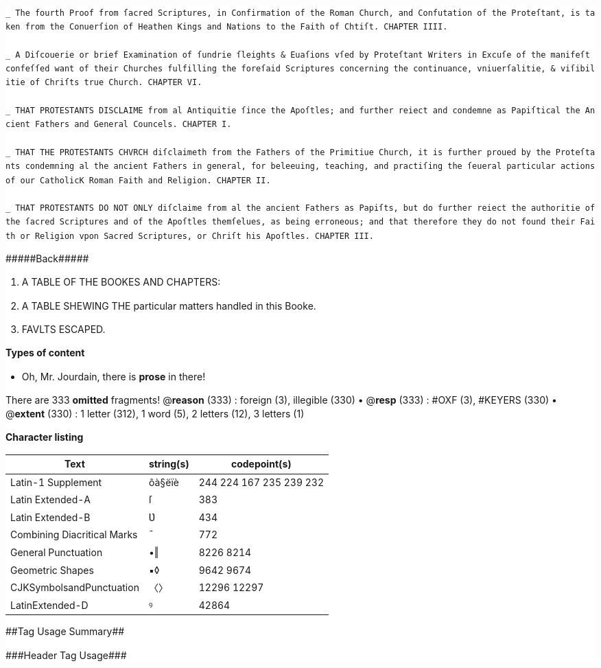     _ The fourth Proof from ſacred Scriptures, in Confirmation of the Roman Church, and Confutation of the Proteſtant, is taken from the Conuerſion of Heathen Kings and Nations to the Faith of Chtiſt. CHAPTER IIII.

    _ A Diſcouerie or brief Examination of ſundrie ſleights & Euaſions vſed by Proteſtant Writers in Excuſe of the manifeſt confeſſed want of their Churches fulfilling the foreſaid Scriptures concerning the continuance, vniuerſalitie, & viſibilitie of Chriſts true Church. CHAPTER VI.

    _ THAT PROTESTANTS DISCLAIME from al Antiquitie ſince the Apoſtles; and further reiect and condemne as Papiſtical the Ancient Fathers and General Councels. CHAPTER I.

    _ THAT THE PROTESTANTS CHVRCH diſclaimeth from the Fathers of the Primitiue Church, it is further proued by the Proteſtants condemning al the ancient Fathers in general, for beleeuing, teaching, and practiſing the ſeueral particular actions of our CatholicK Roman Faith and Religion. CHAPTER II.

    _ THAT PROTESTANTS DO NOT ONLY diſclaime from al the ancient Fathers as Papiſts, but do further reiect the authoritie of the ſacred Scriptures and of the Apoſtles themſelues, as being erroneous; and that therefore they do not found their Faith or Religion vpon Sacred Scriptures, or Chriſt his Apoſtles. CHAPTER III.

#####Back#####

1. A TABLE OF THE BOOKES AND CHAPTERS:

1. A TABLE SHEWING THE particular matters handled in this Booke.

1. FAVLTS ESCAPED.

**Types of content**

  * Oh, Mr. Jourdain, there is **prose** in there!

There are 333 **omitted** fragments! 
 @__reason__ (333) : foreign (3), illegible (330)  •  @__resp__ (333) : #OXF (3), #KEYERS (330)  •  @__extent__ (330) : 1 letter (312), 1 word (5), 2 letters (12), 3 letters (1)

**Character listing**


|Text|string(s)|codepoint(s)|
|---|---|---|
|Latin-1 Supplement|ôà§ëïè|244 224 167 235 239 232|
|Latin Extended-A|ſ|383|
|Latin Extended-B|Ʋ|434|
|Combining             Diacritical Marks|̄|772|
|General Punctuation|•‖|8226 8214|
|Geometric Shapes|▪◊|9642 9674|
|CJKSymbolsandPunctuation|〈〉|12296 12297|
|LatinExtended-D|ꝰ|42864|

##Tag Usage Summary##

###Header Tag Usage###
